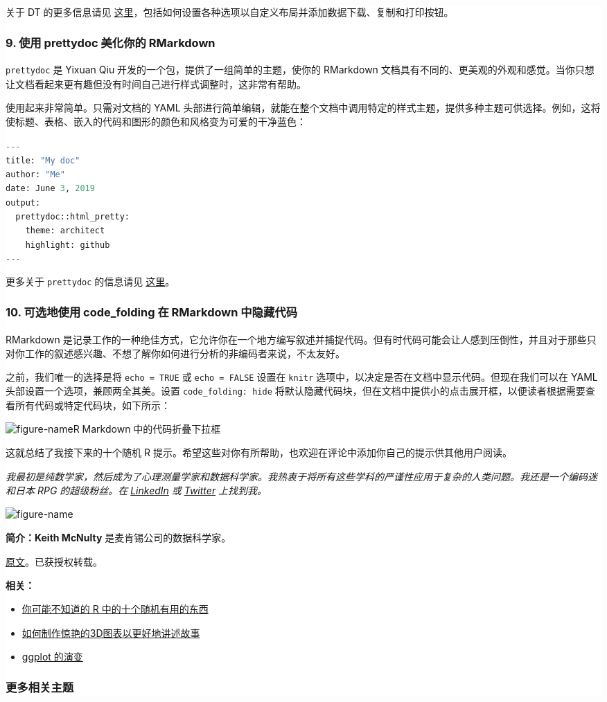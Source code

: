 关于 DT 的更多信息请见 [这里](https://rstudio.github.io/DT/?source=post_page---------------------------)，包括如何设置各种选项以自定义布局并添加数据下载、复制和打印按钮。

### 9\. 使用 prettydoc 美化你的 RMarkdown

`prettydoc` 是 Yixuan Qiu 开发的一个包，提供了一组简单的主题，使你的 RMarkdown 文档具有不同的、更美观的外观和感觉。当你只想让文档看起来更有趣但没有时间自己进行样式调整时，这非常有帮助。

使用起来非常简单。只需对文档的 YAML 头部进行简单编辑，就能在整个文档中调用特定的样式主题，提供多种主题可供选择。例如，这将使标题、表格、嵌入的代码和图形的颜色和风格变为可爱的干净蓝色：

```py
---
title: "My doc"
author: "Me"
date: June 3, 2019
output:
  prettydoc::html_pretty:
    theme: architect
    highlight: github
---
```

更多关于 `prettydoc` 的信息请见 [这里](http://yixuan.cos.name/prettydoc/?source=post_page---------------------------)。

### 10\. 可选地使用 code_folding 在 RMarkdown 中隐藏代码

RMarkdown 是记录工作的一种绝佳方式，它允许你在一个地方编写叙述并捕捉代码。但有时代码可能会让人感到压倒性，并且对于那些只对你工作的叙述感兴趣、不想了解你如何进行分析的非编码者来说，不太友好。

之前，我们唯一的选择是将 `echo = TRUE` 或 `echo = FALSE` 设置在 `knitr` 选项中，以决定是否在文档中显示代码。但现在我们可以在 YAML 头部设置一个选项，兼顾两全其美。设置 `code_folding: hide` 将默认隐藏代码块，但在文档中提供小的点击展开框，以便读者根据需要查看所有代码或特定代码块，如下所示：

![figure-name](../Images/dcfc797f92efab73632833236163e825.png)R Markdown 中的代码折叠下拉框

这就总结了我接下来的十个随机 R 提示。希望这些对你有所帮助，也欢迎在评论中添加你自己的提示供其他用户阅读。

*我最初是纯数学家，然后成为了心理测量学家和数据科学家。我热衷于将所有这些学科的严谨性应用于复杂的人类问题。我还是一个编码迷和日本 RPG 的超级粉丝。在 *[*LinkedIn*](https://www.linkedin.com/in/keith-mcnulty/?source=post_page---------------------------)* 或 *[*Twitter*](https://twitter.com/dr_keithmcnulty?source=post_page---------------------------)* 上找到我。*

![figure-name](../Images/1577c9fdbba93cb66f748894d08f0a6b.png)

**简介：Keith McNulty** 是麦肯锡公司的数据科学家。

[原文](https://towardsdatascience.com/ten-more-random-useful-things-in-r-you-may-not-know-about-56a18da41292)。已获授权转载。

**相关：**

+   [你可能不知道的 R 中的十个随机有用的东西](/2019/06/ten-useful-things-r.html)

+   [如何制作惊艳的3D图表以更好地讲述故事](/2019/07/stunning-3d-plots-better-storytelling.html)

+   [ggplot 的演变](/2019/07/evolution-ggplot.html)

### 更多相关主题
